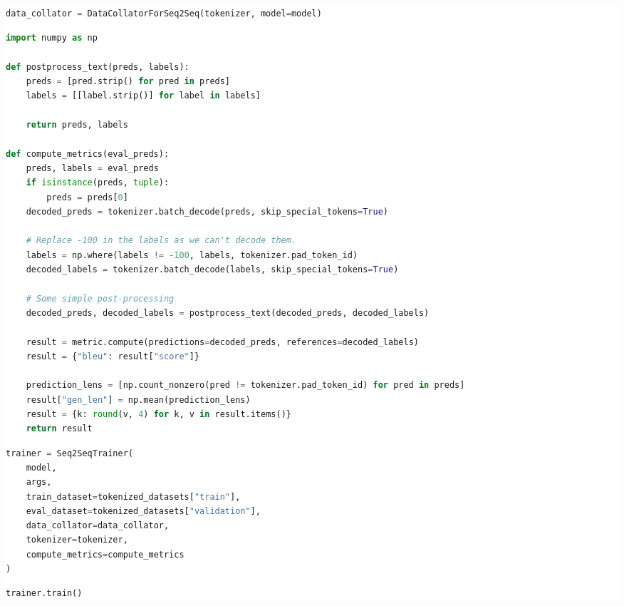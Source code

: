 
```python
data_collator = DataCollatorForSeq2Seq(tokenizer, model=model)

```


```python
import numpy as np

def postprocess_text(preds, labels):
    preds = [pred.strip() for pred in preds]
    labels = [[label.strip()] for label in labels]

    return preds, labels

def compute_metrics(eval_preds):
    preds, labels = eval_preds
    if isinstance(preds, tuple):
        preds = preds[0]
    decoded_preds = tokenizer.batch_decode(preds, skip_special_tokens=True)

    # Replace -100 in the labels as we can't decode them.
    labels = np.where(labels != -100, labels, tokenizer.pad_token_id)
    decoded_labels = tokenizer.batch_decode(labels, skip_special_tokens=True)

    # Some simple post-processing
    decoded_preds, decoded_labels = postprocess_text(decoded_preds, decoded_labels)

    result = metric.compute(predictions=decoded_preds, references=decoded_labels)
    result = {"bleu": result["score"]}

    prediction_lens = [np.count_nonzero(pred != tokenizer.pad_token_id) for pred in preds]
    result["gen_len"] = np.mean(prediction_lens)
    result = {k: round(v, 4) for k, v in result.items()}
    return result

```


```python
trainer = Seq2SeqTrainer(
    model,
    args,
    train_dataset=tokenized_datasets["train"],
    eval_dataset=tokenized_datasets["validation"],
    data_collator=data_collator,
    tokenizer=tokenizer,
    compute_metrics=compute_metrics
)

```


```python
trainer.train()

```
